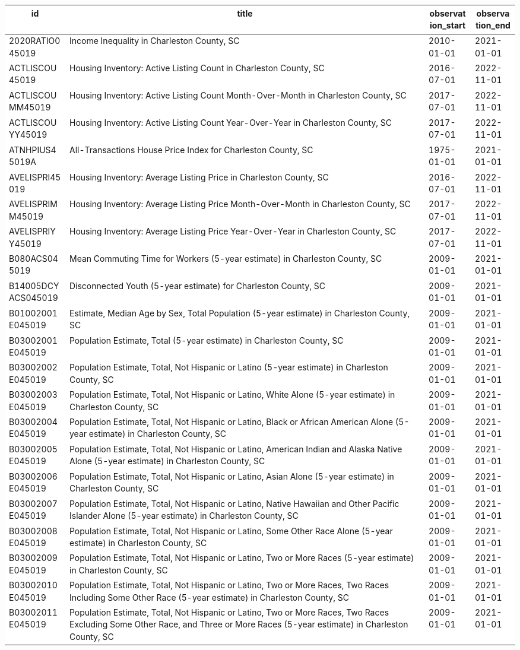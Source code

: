 | id                        | title                                                                                                                                                                          | observation_start   | observation_end   |
|---------------------------|--------------------------------------------------------------------------------------------------------------------------------------------------------------------------------|---------------------|-------------------|
| 2020RATIO045019           | Income Inequality in Charleston County, SC                                                                                                                                     | 2010-01-01          | 2021-01-01        |
| ACTLISCOU45019            | Housing Inventory: Active Listing Count in Charleston County, SC                                                                                                               | 2016-07-01          | 2022-11-01        |
| ACTLISCOUMM45019          | Housing Inventory: Active Listing Count Month-Over-Month in Charleston County, SC                                                                                              | 2017-07-01          | 2022-11-01        |
| ACTLISCOUYY45019          | Housing Inventory: Active Listing Count Year-Over-Year in Charleston County, SC                                                                                                | 2017-07-01          | 2022-11-01        |
| ATNHPIUS45019A            | All-Transactions House Price Index for Charleston County, SC                                                                                                                   | 1975-01-01          | 2021-01-01        |
| AVELISPRI45019            | Housing Inventory: Average Listing Price in Charleston County, SC                                                                                                              | 2016-07-01          | 2022-11-01        |
| AVELISPRIMM45019          | Housing Inventory: Average Listing Price Month-Over-Month in Charleston County, SC                                                                                             | 2017-07-01          | 2022-11-01        |
| AVELISPRIYY45019          | Housing Inventory: Average Listing Price Year-Over-Year in Charleston County, SC                                                                                               | 2017-07-01          | 2022-11-01        |
| B080ACS045019             | Mean Commuting Time for Workers (5-year estimate) in Charleston County, SC                                                                                                     | 2009-01-01          | 2021-01-01        |
| B14005DCYACS045019        | Disconnected Youth (5-year estimate) for Charleston County, SC                                                                                                                 | 2009-01-01          | 2021-01-01        |
| B01002001E045019          | Estimate, Median Age by Sex, Total Population (5-year estimate) in Charleston County, SC                                                                                       | 2009-01-01          | 2021-01-01        |
| B03002001E045019          | Population Estimate, Total (5-year estimate) in Charleston County, SC                                                                                                          | 2009-01-01          | 2021-01-01        |
| B03002002E045019          | Population Estimate, Total, Not Hispanic or Latino (5-year estimate) in Charleston County, SC                                                                                  | 2009-01-01          | 2021-01-01        |
| B03002003E045019          | Population Estimate, Total, Not Hispanic or Latino, White Alone (5-year estimate) in Charleston County, SC                                                                     | 2009-01-01          | 2021-01-01        |
| B03002004E045019          | Population Estimate, Total, Not Hispanic or Latino, Black or African American Alone (5-year estimate) in Charleston County, SC                                                 | 2009-01-01          | 2021-01-01        |
| B03002005E045019          | Population Estimate, Total, Not Hispanic or Latino, American Indian and Alaska Native Alone (5-year estimate) in Charleston County, SC                                         | 2009-01-01          | 2021-01-01        |
| B03002006E045019          | Population Estimate, Total, Not Hispanic or Latino, Asian Alone (5-year estimate) in Charleston County, SC                                                                     | 2009-01-01          | 2021-01-01        |
| B03002007E045019          | Population Estimate, Total, Not Hispanic or Latino, Native Hawaiian and Other Pacific Islander Alone (5-year estimate) in Charleston County, SC                                | 2009-01-01          | 2021-01-01        |
| B03002008E045019          | Population Estimate, Total, Not Hispanic or Latino, Some Other Race Alone (5-year estimate) in Charleston County, SC                                                           | 2009-01-01          | 2021-01-01        |
| B03002009E045019          | Population Estimate, Total, Not Hispanic or Latino, Two or More Races (5-year estimate) in Charleston County, SC                                                               | 2009-01-01          | 2021-01-01        |
| B03002010E045019          | Population Estimate, Total, Not Hispanic or Latino, Two or More Races, Two Races Including Some Other Race (5-year estimate) in Charleston County, SC                          | 2009-01-01          | 2021-01-01        |
| B03002011E045019          | Population Estimate, Total, Not Hispanic or Latino, Two or More Races, Two Races Excluding Some Other Race, and Three or More Races (5-year estimate) in Charleston County, SC | 2009-01-01          | 2021-01-01        |